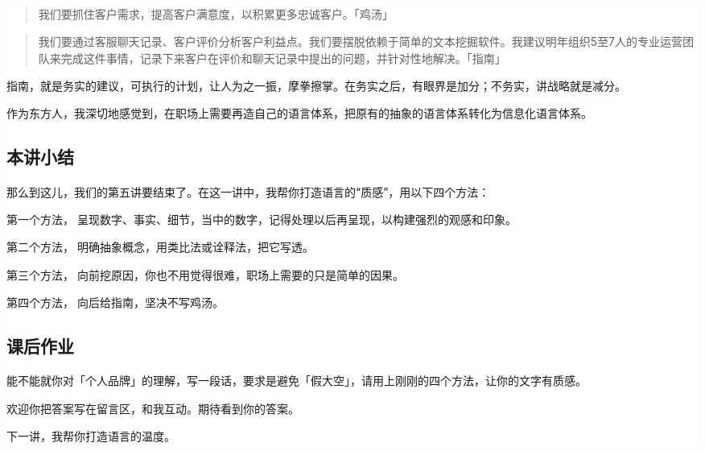 > 我们要抓住客户需求，提高客户满意度，以积累更多忠诚客户。「鸡汤」

> 我们要通过客服聊天记录、客户评价分析客户利益点。我们要摆脱依赖于简单的文本挖掘软件。我建议明年组织5至7人的专业运营团队来完成这件事情，记录下来客户在评价和聊天记录中提出的问题，并针对性地解决。「指南」

指南，就是务实的建议，可执行的计划，让人为之一振，摩拳擦掌。在务实之后，有眼界是加分；不务实，讲战略就是减分。

作为东方人，我深切地感觉到，在职场上需要再造自己的语言体系，把原有的抽象的语言体系转化为信息化语言体系。

## 本讲小结
那么到这儿，我们的第五讲要结束了。在这一讲中，我帮你打造语言的“质感”，用以下四个方法：

第一个方法， 呈现数字、事实、细节，当中的数字，记得处理以后再呈现，以构建强烈的观感和印象。

第二个方法， 明确抽象概念，用类比法或诠释法，把它写透。

第三个方法， 向前挖原因，你也不用觉得很难，职场上需要的只是简单的因果。

第四个方法， 向后给指南，坚决不写鸡汤。

## 课后作业
能不能就你对「个人品牌」的理解，写一段话，要求是避免「假大空」，请用上刚刚的四个方法，让你的文字有质感。

欢迎你把答案写在留言区，和我互动。期待看到你的答案。

下一讲，我帮你打造语言的温度。



